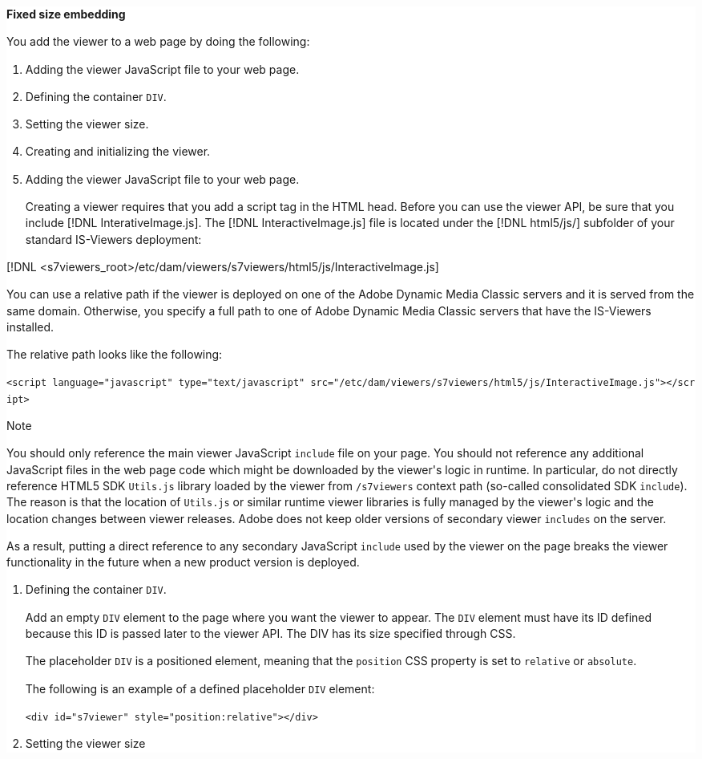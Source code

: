 **Fixed size embedding**

You add the viewer to a web page by doing the following:

1. Adding the viewer JavaScript file to your web page. 
1. Defining the container `DIV`. 
1. Setting the viewer size. 
1. Creating and initializing the viewer.

1. Adding the viewer JavaScript file to your web page.

   Creating a viewer requires that you add a script tag in the HTML head. Before you can use the viewer API, be sure that you include [!DNL InterativeImage.js]. The [!DNL InteractiveImage.js] file is located under the [!DNL html5/js/] subfolder of your standard IS-Viewers deployment:

[!DNL <s7viewers_root>/etc/dam/viewers/s7viewers/html5/js/InteractiveImage.js]

   You can use a relative path if the viewer is deployed on one of the Adobe Dynamic Media Classic servers and it is served from the same domain. Otherwise, you specify a full path to one of Adobe Dynamic Media Classic servers that have the IS-Viewers installed.

   The relative path looks like the following:

   ```
   <script language="javascript" type="text/javascript" src="/etc/dam/viewers/s7viewers/html5/js/InteractiveImage.js"></script>
   ```

   >[!NOTE]
   >
   >You should only reference the main viewer JavaScript `include` file on your page. You should not reference any additional JavaScript files in the web page code which might be downloaded by the viewer's logic in runtime. In particular, do not directly reference HTML5 SDK `Utils.js` library loaded by the viewer from `/s7viewers` context path (so-called consolidated SDK `include`). The reason is that the location of `Utils.js` or similar runtime viewer libraries is fully managed by the viewer's logic and the location changes between viewer releases. Adobe does not keep older versions of secondary viewer `includes` on the server. 
   >
   >
   >As a result, putting a direct reference to any secondary JavaScript `include` used by the viewer on the page breaks the viewer functionality in the future when a new product version is deployed.

1. Defining the container `DIV`.

   Add an empty `DIV` element to the page where you want the viewer to appear. The `DIV` element must have its ID defined because this ID is passed later to the viewer API. The DIV has its size specified through CSS.

   The placeholder `DIV` is a positioned element, meaning that the `position` CSS property is set to `relative` or `absolute`.

   The following is an example of a defined placeholder `DIV` element:

   ```
   <div id="s7viewer" style="position:relative"></div>
   ```

1. Setting the viewer size
